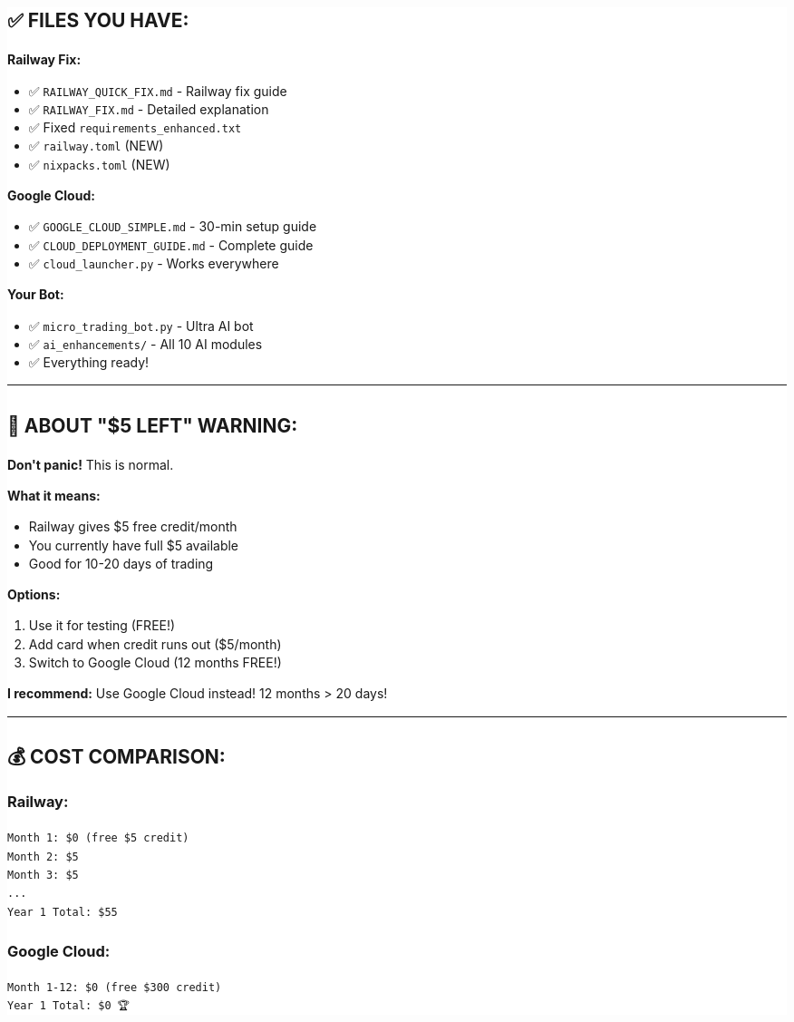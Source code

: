
## ✅ **FILES YOU HAVE:**

**Railway Fix:**
- ✅ `RAILWAY_QUICK_FIX.md` - Railway fix guide
- ✅ `RAILWAY_FIX.md` - Detailed explanation
- ✅ Fixed `requirements_enhanced.txt`
- ✅ `railway.toml` (NEW)
- ✅ `nixpacks.toml` (NEW)

**Google Cloud:**
- ✅ `GOOGLE_CLOUD_SIMPLE.md` - 30-min setup guide
- ✅ `CLOUD_DEPLOYMENT_GUIDE.md` - Complete guide
- ✅ `cloud_launcher.py` - Works everywhere

**Your Bot:**
- ✅ `micro_trading_bot.py` - Ultra AI bot
- ✅ `ai_enhancements/` - All 10 AI modules
- ✅ Everything ready!

---

## 🚨 **ABOUT "$5 LEFT" WARNING:**

**Don't panic!** This is normal.

**What it means:**
- Railway gives $5 free credit/month
- You currently have full $5 available
- Good for 10-20 days of trading

**Options:**
1. Use it for testing (FREE!)
2. Add card when credit runs out ($5/month)
3. Switch to Google Cloud (12 months FREE!)

**I recommend:** Use Google Cloud instead! 12 months > 20 days!

---

## 💰 **COST COMPARISON:**

### **Railway:**
```
Month 1: $0 (free $5 credit)
Month 2: $5
Month 3: $5
...
Year 1 Total: $55
```

### **Google Cloud:**
```
Month 1-12: $0 (free $300 credit)
Year 1 Total: $0 🏆
```
